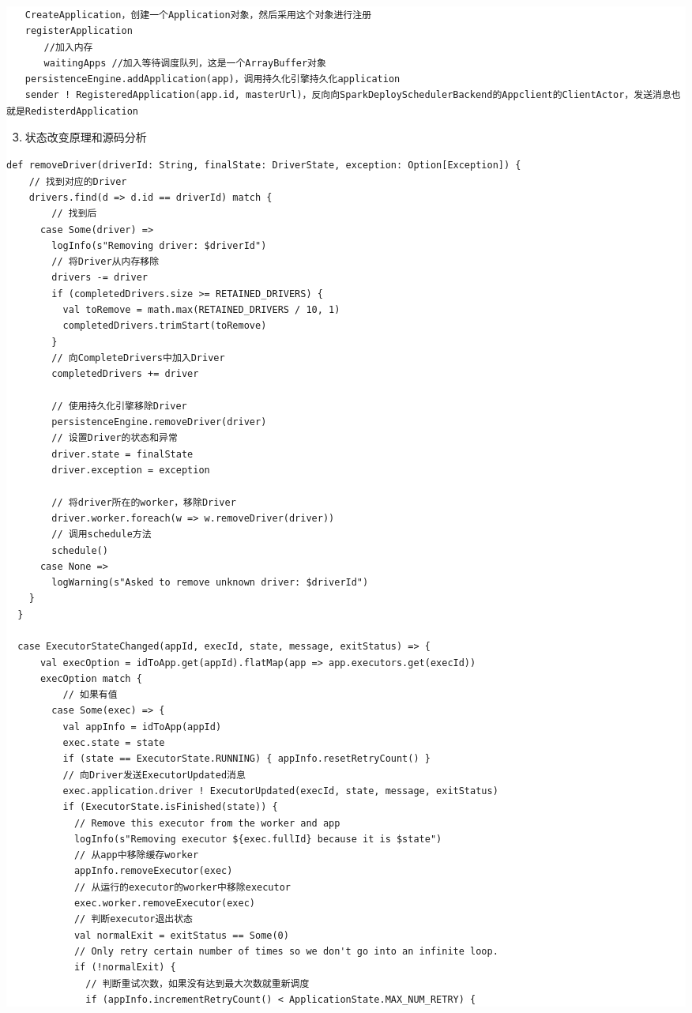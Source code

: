 ```
　　CreateApplication，创建一个Application对象，然后采用这个对象进行注册
　　registerApplication
　　　　//加入内存
　　　　waitingApps //加入等待调度队列，这是一个ArrayBuffer对象
　　persistenceEngine.addApplication(app)，调用持久化引擎持久化application
　　sender ! RegisteredApplication(app.id, masterUrl)，反向向SparkDeploySchedulerBackend的Appclient的ClientActor，发送消息也就是RedisterdApplication
```
3. 状态改变原理和源码分析
```
def removeDriver(driverId: String, finalState: DriverState, exception: Option[Exception]) {
    // 找到对应的Driver
    drivers.find(d => d.id == driverId) match {
        // 找到后
      case Some(driver) =>
        logInfo(s"Removing driver: $driverId")
        // 将Driver从内存移除
        drivers -= driver
        if (completedDrivers.size >= RETAINED_DRIVERS) {
          val toRemove = math.max(RETAINED_DRIVERS / 10, 1)
          completedDrivers.trimStart(toRemove)
        }
        // 向CompleteDrivers中加入Driver
        completedDrivers += driver

        // 使用持久化引擎移除Driver
        persistenceEngine.removeDriver(driver)
        // 设置Driver的状态和异常
        driver.state = finalState
        driver.exception = exception

        // 将driver所在的worker，移除Driver
        driver.worker.foreach(w => w.removeDriver(driver))
        // 调用schedule方法
        schedule()
      case None =>
        logWarning(s"Asked to remove unknown driver: $driverId")
    }
  }

  case ExecutorStateChanged(appId, execId, state, message, exitStatus) => {
      val execOption = idToApp.get(appId).flatMap(app => app.executors.get(execId))
      execOption match {
          // 如果有值
        case Some(exec) => {
          val appInfo = idToApp(appId)
          exec.state = state
          if (state == ExecutorState.RUNNING) { appInfo.resetRetryCount() }
          // 向Driver发送ExecutorUpdated消息
          exec.application.driver ! ExecutorUpdated(execId, state, message, exitStatus)
          if (ExecutorState.isFinished(state)) {
            // Remove this executor from the worker and app
            logInfo(s"Removing executor ${exec.fullId} because it is $state")
            // 从app中移除缓存worker
            appInfo.removeExecutor(exec)
            // 从运行的executor的worker中移除executor
            exec.worker.removeExecutor(exec)
            // 判断executor退出状态
            val normalExit = exitStatus == Some(0)
            // Only retry certain number of times so we don't go into an infinite loop.
            if (!normalExit) {
              // 判断重试次数，如果没有达到最大次数就重新调度
              if (appInfo.incrementRetryCount() < ApplicationState.MAX_NUM_RETRY) {
```
